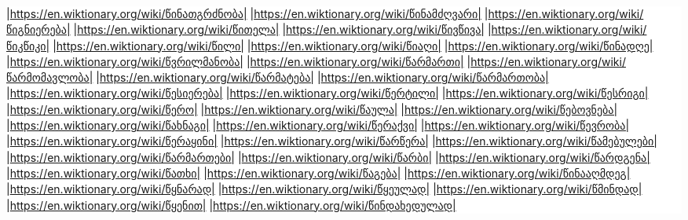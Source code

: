 |https://en.wiktionary.org/wiki/წინათგრძნობა|
|https://en.wiktionary.org/wiki/წინამძღვარი|
|https://en.wiktionary.org/wiki/წიგნიერება|
|https://en.wiktionary.org/wiki/წითელა|
|https://en.wiktionary.org/wiki/წივწივა|
|https://en.wiktionary.org/wiki/წიკწიკი|
|https://en.wiktionary.org/wiki/წილი|
|https://en.wiktionary.org/wiki/წიაღი|
|https://en.wiktionary.org/wiki/წინადღე|
|https://en.wiktionary.org/wiki/წვრილმანობა|
|https://en.wiktionary.org/wiki/წარმართი|
|https://en.wiktionary.org/wiki/წარმომავლობა|
|https://en.wiktionary.org/wiki/წარმატება|
|https://en.wiktionary.org/wiki/წარმართობა|
|https://en.wiktionary.org/wiki/წესიერება|
|https://en.wiktionary.org/wiki/წერტილი|
|https://en.wiktionary.org/wiki/წესრიგი|
|https://en.wiktionary.org/wiki/წერო|
|https://en.wiktionary.org/wiki/წაულა|
|https://en.wiktionary.org/wiki/წებოვნება|
|https://en.wiktionary.org/wiki/წახნაგი|
|https://en.wiktionary.org/wiki/წერაქვი|
|https://en.wiktionary.org/wiki/წევრობა|
|https://en.wiktionary.org/wiki/წერაყინი|
|https://en.wiktionary.org/wiki/წარწერა|
|https://en.wiktionary.org/wiki/წამებულები|
|https://en.wiktionary.org/wiki/წარმართები|
|https://en.wiktionary.org/wiki/წარბი|
|https://en.wiktionary.org/wiki/წარდგენა|
|https://en.wiktionary.org/wiki/წათხი|
|https://en.wiktionary.org/wiki/წაგება|
|https://en.wiktionary.org/wiki/წინააღმდეგ|
|https://en.wiktionary.org/wiki/წყნარად|
|https://en.wiktionary.org/wiki/წყეულად|
|https://en.wiktionary.org/wiki/წმინდად|
|https://en.wiktionary.org/wiki/წყენით|
|https://en.wiktionary.org/wiki/წინდახედულად|